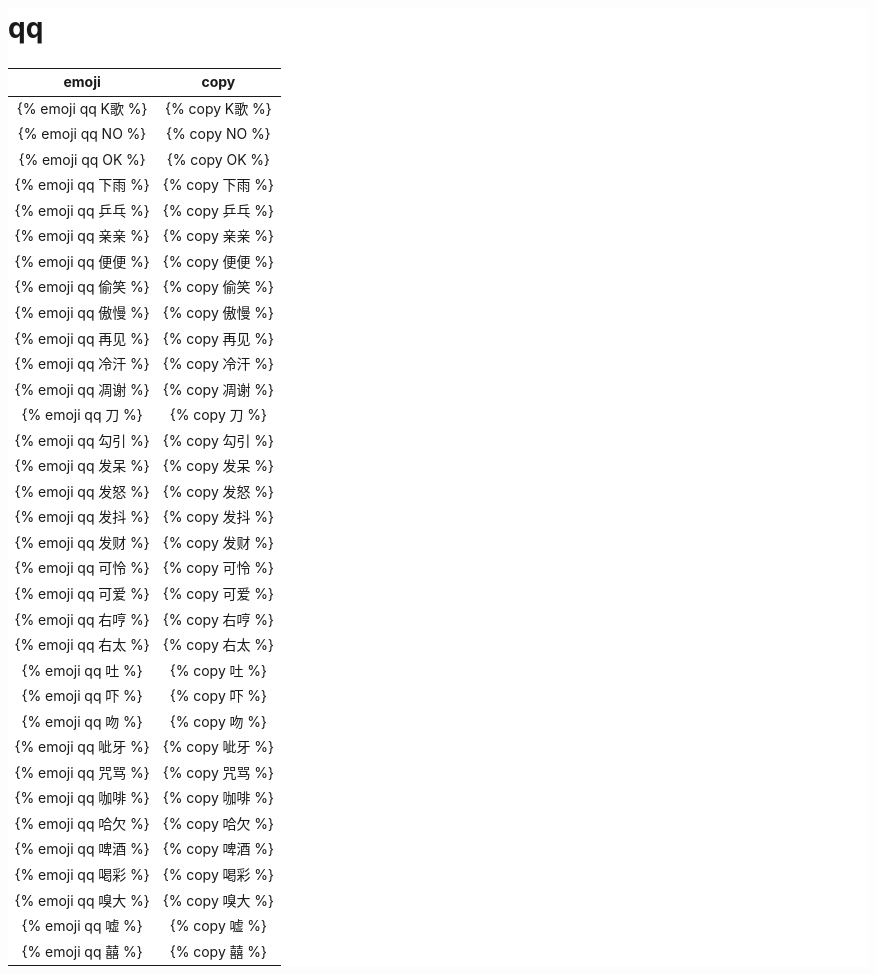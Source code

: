 # qq
|       emoji        |      copy      |
|:------------------:|:--------------:|
| {% emoji qq K歌 %}  | {% copy K歌 %}  |
| {% emoji qq NO %}  | {% copy NO %}  |
| {% emoji qq OK %}  | {% copy OK %}  |
| {% emoji qq 下雨 %}  | {% copy 下雨 %}  |
| {% emoji qq 乒乓 %}  | {% copy 乒乓 %}  |
| {% emoji qq 亲亲 %}  | {% copy 亲亲 %}  |
| {% emoji qq 便便 %}  | {% copy 便便 %}  |
| {% emoji qq 偷笑 %}  | {% copy 偷笑 %}  |
| {% emoji qq 傲慢 %}  | {% copy 傲慢 %}  |
| {% emoji qq 再见 %}  | {% copy 再见 %}  |
| {% emoji qq 冷汗 %}  | {% copy 冷汗 %}  |
| {% emoji qq 凋谢 %}  | {% copy 凋谢 %}  |
|  {% emoji qq 刀 %}  |  {% copy 刀 %}  |
| {% emoji qq 勾引 %}  | {% copy 勾引 %}  |
| {% emoji qq 发呆 %}  | {% copy 发呆 %}  |
| {% emoji qq 发怒 %}  | {% copy 发怒 %}  |
| {% emoji qq 发抖 %}  | {% copy 发抖 %}  |
| {% emoji qq 发财 %}  | {% copy 发财 %}  |
| {% emoji qq 可怜 %}  | {% copy 可怜 %}  |
| {% emoji qq 可爱 %}  | {% copy 可爱 %}  |
| {% emoji qq 右哼 %}  | {% copy 右哼 %}  |
| {% emoji qq 右太 %}  | {% copy 右太 %}  |
|  {% emoji qq 吐 %}  |  {% copy 吐 %}  |
|  {% emoji qq 吓 %}  |  {% copy 吓 %}  |
|  {% emoji qq 吻 %}  |  {% copy 吻 %}  |
| {% emoji qq 呲牙 %}  | {% copy 呲牙 %}  |
| {% emoji qq 咒骂 %}  | {% copy 咒骂 %}  |
| {% emoji qq 咖啡 %}  | {% copy 咖啡 %}  |
| {% emoji qq 哈欠 %}  | {% copy 哈欠 %}  |
| {% emoji qq 啤酒 %}  | {% copy 啤酒 %}  |
| {% emoji qq 喝彩 %}  | {% copy 喝彩 %}  |
| {% emoji qq 嗅大 %}  | {% copy 嗅大 %}  |
|  {% emoji qq 嘘 %}  |  {% copy 嘘 %}  |
|  {% emoji qq 囍 %}  |  {% copy 囍 %}  |